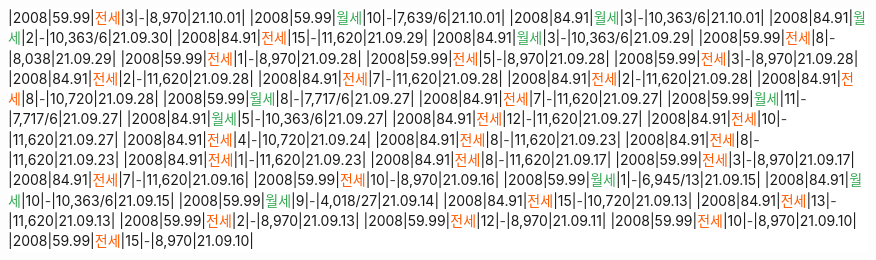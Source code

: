 |2008|59.99|<span style="color:#FF5A00">전세</span>|3|<span style="color:#444444">-</span>|8,970|21.10.01|
|2008|59.99|<span style="color:#34A853">월세</span>|10|<span style="color:#444444">-</span>|7,639/6|21.10.01|
|2008|84.91|<span style="color:#34A853">월세</span>|3|<span style="color:#444444">-</span>|10,363/6|21.10.01|
|2008|84.91|<span style="color:#34A853">월세</span>|2|<span style="color:#444444">-</span>|10,363/6|21.09.30|
|2008|84.91|<span style="color:#FF5A00">전세</span>|15|<span style="color:#444444">-</span>|11,620|21.09.29|
|2008|84.91|<span style="color:#34A853">월세</span>|3|<span style="color:#444444">-</span>|10,363/6|21.09.29|
|2008|59.99|<span style="color:#FF5A00">전세</span>|8|<span style="color:#444444">-</span>|8,038|21.09.29|
|2008|59.99|<span style="color:#FF5A00">전세</span>|1|<span style="color:#444444">-</span>|8,970|21.09.28|
|2008|59.99|<span style="color:#FF5A00">전세</span>|5|<span style="color:#444444">-</span>|8,970|21.09.28|
|2008|59.99|<span style="color:#FF5A00">전세</span>|3|<span style="color:#444444">-</span>|8,970|21.09.28|
|2008|84.91|<span style="color:#FF5A00">전세</span>|2|<span style="color:#444444">-</span>|11,620|21.09.28|
|2008|84.91|<span style="color:#FF5A00">전세</span>|7|<span style="color:#444444">-</span>|11,620|21.09.28|
|2008|84.91|<span style="color:#FF5A00">전세</span>|2|<span style="color:#444444">-</span>|11,620|21.09.28|
|2008|84.91|<span style="color:#FF5A00">전세</span>|8|<span style="color:#444444">-</span>|10,720|21.09.28|
|2008|59.99|<span style="color:#34A853">월세</span>|8|<span style="color:#444444">-</span>|7,717/6|21.09.27|
|2008|84.91|<span style="color:#FF5A00">전세</span>|7|<span style="color:#444444">-</span>|11,620|21.09.27|
|2008|59.99|<span style="color:#34A853">월세</span>|11|<span style="color:#444444">-</span>|7,717/6|21.09.27|
|2008|84.91|<span style="color:#34A853">월세</span>|5|<span style="color:#444444">-</span>|10,363/6|21.09.27|
|2008|84.91|<span style="color:#FF5A00">전세</span>|12|<span style="color:#444444">-</span>|11,620|21.09.27|
|2008|84.91|<span style="color:#FF5A00">전세</span>|10|<span style="color:#444444">-</span>|11,620|21.09.27|
|2008|84.91|<span style="color:#FF5A00">전세</span>|4|<span style="color:#444444">-</span>|10,720|21.09.24|
|2008|84.91|<span style="color:#FF5A00">전세</span>|8|<span style="color:#444444">-</span>|11,620|21.09.23|
|2008|84.91|<span style="color:#FF5A00">전세</span>|8|<span style="color:#444444">-</span>|11,620|21.09.23|
|2008|84.91|<span style="color:#FF5A00">전세</span>|1|<span style="color:#444444">-</span>|11,620|21.09.23|
|2008|84.91|<span style="color:#FF5A00">전세</span>|8|<span style="color:#444444">-</span>|11,620|21.09.17|
|2008|59.99|<span style="color:#FF5A00">전세</span>|3|<span style="color:#444444">-</span>|8,970|21.09.17|
|2008|84.91|<span style="color:#FF5A00">전세</span>|7|<span style="color:#444444">-</span>|11,620|21.09.16|
|2008|59.99|<span style="color:#FF5A00">전세</span>|10|<span style="color:#444444">-</span>|8,970|21.09.16|
|2008|59.99|<span style="color:#34A853">월세</span>|1|<span style="color:#444444">-</span>|6,945/13|21.09.15|
|2008|84.91|<span style="color:#34A853">월세</span>|10|<span style="color:#444444">-</span>|10,363/6|21.09.15|
|2008|59.99|<span style="color:#34A853">월세</span>|9|<span style="color:#444444">-</span>|4,018/27|21.09.14|
|2008|84.91|<span style="color:#FF5A00">전세</span>|15|<span style="color:#444444">-</span>|10,720|21.09.13|
|2008|84.91|<span style="color:#FF5A00">전세</span>|13|<span style="color:#444444">-</span>|11,620|21.09.13|
|2008|59.99|<span style="color:#FF5A00">전세</span>|2|<span style="color:#444444">-</span>|8,970|21.09.13|
|2008|59.99|<span style="color:#FF5A00">전세</span>|12|<span style="color:#444444">-</span>|8,970|21.09.11|
|2008|59.99|<span style="color:#FF5A00">전세</span>|10|<span style="color:#444444">-</span>|8,970|21.09.10|
|2008|59.99|<span style="color:#FF5A00">전세</span>|15|<span style="color:#444444">-</span>|8,970|21.09.10|